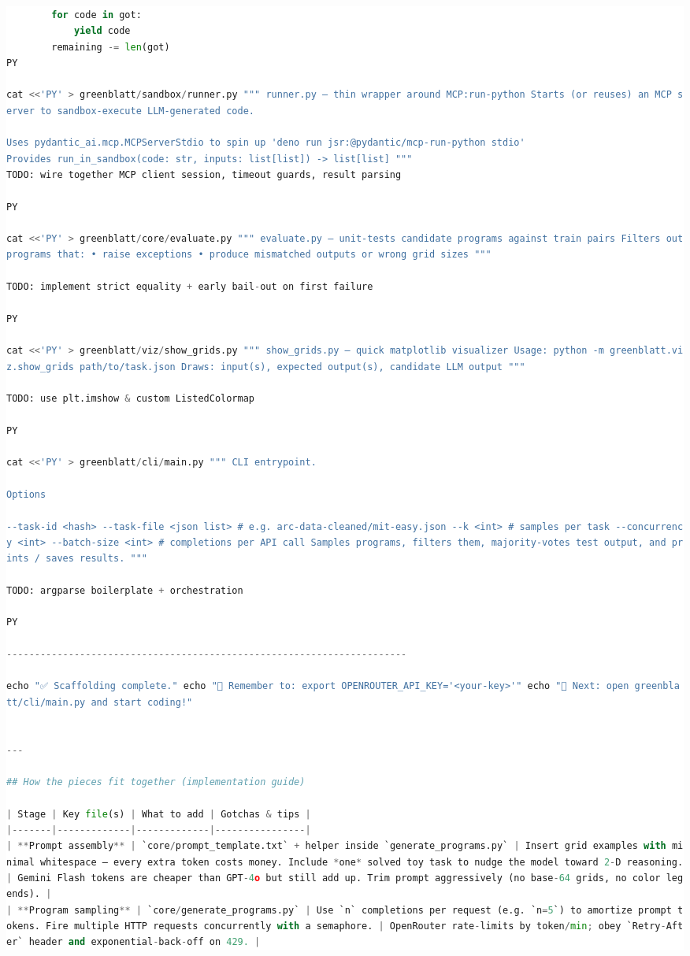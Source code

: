 ```python
        for code in got:
            yield code
        remaining -= len(got)
PY

cat <<'PY' > greenblatt/sandbox/runner.py """ runner.py – thin wrapper around MCP:run-python Starts (or reuses) an MCP server to sandbox-execute LLM-generated code.

Uses pydantic_ai.mcp.MCPServerStdio to spin up 'deno run jsr:@pydantic/mcp-run-python stdio'
Provides run_in_sandbox(code: str, inputs: list[list]) -> list[list] """
TODO: wire together MCP client session, timeout guards, result parsing

PY

cat <<'PY' > greenblatt/core/evaluate.py """ evaluate.py – unit-tests candidate programs against train pairs Filters out programs that: • raise exceptions • produce mismatched outputs or wrong grid sizes """

TODO: implement strict equality + early bail-out on first failure

PY

cat <<'PY' > greenblatt/viz/show_grids.py """ show_grids.py – quick matplotlib visualizer Usage: python -m greenblatt.viz.show_grids path/to/task.json Draws: input(s), expected output(s), candidate LLM output """

TODO: use plt.imshow & custom ListedColormap

PY

cat <<'PY' > greenblatt/cli/main.py """ CLI entrypoint.

Options

--task-id <hash> --task-file <json list> # e.g. arc-data-cleaned/mit-easy.json --k <int> # samples per task --concurrency <int> --batch-size <int> # completions per API call Samples programs, filters them, majority-votes test output, and prints / saves results. """

TODO: argparse boilerplate + orchestration

PY

-----------------------------------------------------------------------

echo "✅ Scaffolding complete." echo "🔑 Remember to: export OPENROUTER_API_KEY='<your-key>'" echo "📝 Next: open greenblatt/cli/main.py and start coding!"


---

## How the pieces fit together (implementation guide)

| Stage | Key file(s) | What to add | Gotchas & tips |
|-------|-------------|-------------|----------------|
| **Prompt assembly** | `core/prompt_template.txt` + helper inside `generate_programs.py` | Insert grid examples with minimal whitespace – every extra token costs money. Include *one* solved toy task to nudge the model toward 2-D reasoning. | Gemini Flash tokens are cheaper than GPT-4o but still add up. Trim prompt aggressively (no base-64 grids, no color legends). |
| **Program sampling** | `core/generate_programs.py` | Use `n` completions per request (e.g. `n=5`) to amortize prompt tokens. Fire multiple HTTP requests concurrently with a semaphore. | OpenRouter rate-limits by token/min; obey `Retry-After` header and exponential-back-off on 429. |
```